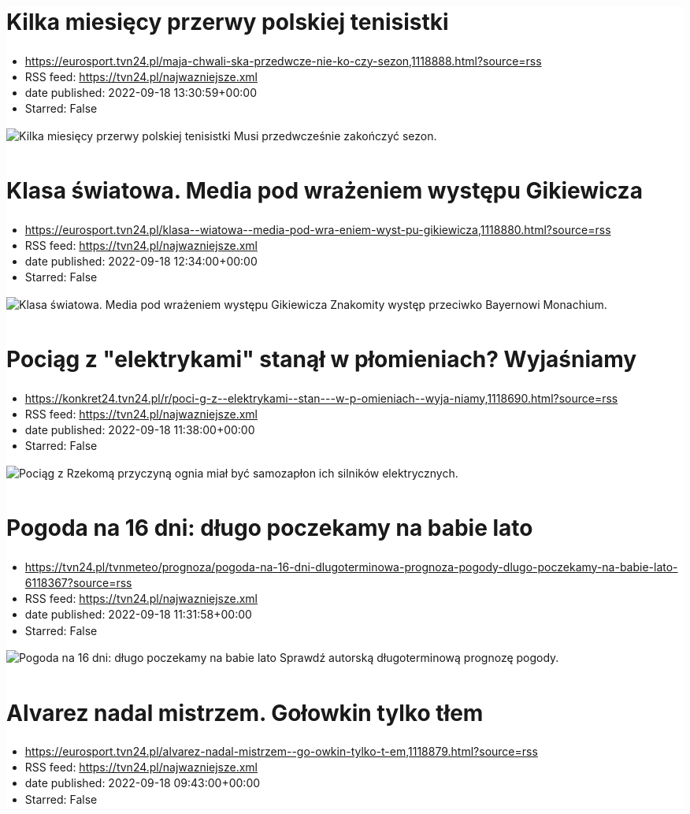 # Kilka miesięcy przerwy polskiej tenisistki
 - https://eurosport.tvn24.pl/maja-chwali-ska-przedwcze-nie-ko-czy-sezon,1118888.html?source=rss
 - RSS feed: https://tvn24.pl/najwazniejsze.xml
 - date published: 2022-09-18 13:30:59+00:00
 - Starred: False

<img alt="Kilka miesięcy przerwy polskiej tenisistki" src="https://tvn24.pl/najnowsze/cdn-zdjecie-ol7wzo-chwalinska-nie-zagra-juz-w-tym-roku/alternates/LANDSCAPE_1280" />
    Musi przedwcześnie zakończyć sezon.

# Klasa światowa. Media pod wrażeniem występu Gikiewicza
 - https://eurosport.tvn24.pl/klasa--wiatowa--media-pod-wra-eniem-wyst-pu-gikiewicza,1118880.html?source=rss
 - RSS feed: https://tvn24.pl/najwazniejsze.xml
 - date published: 2022-09-18 12:34:00+00:00
 - Starred: False

<img alt="Klasa światowa. Media pod wrażeniem występu Gikiewicza" src="https://tvn24.pl/najnowsze/cdn-zdjecie-no9rgu-gikiewicz-zatrzymal-bayern/alternates/LANDSCAPE_1280" />
    Znakomity występ przeciwko Bayernowi Monachium.

# Pociąg z "elektrykami" stanął w płomieniach? Wyjaśniamy
 - https://konkret24.tvn24.pl/r/poci-g-z--elektrykami--stan---w-p-omieniach--wyja-niamy,1118690.html?source=rss
 - RSS feed: https://tvn24.pl/najwazniejsze.xml
 - date published: 2022-09-18 11:38:00+00:00
 - Starred: False

<img alt="Pociąg z " src="https://tvn24.pl/najnowsze/cdn-zdjecie-kua5c5-transport-elektrykow-stanal-w-plomieniach-wyjasniamy/alternates/LANDSCAPE_1280" />
    Rzekomą przyczyną ognia miał być samozapłon ich silników elektrycznych.

# Pogoda na 16 dni: długo poczekamy na babie lato
 - https://tvn24.pl/tvnmeteo/prognoza/pogoda-na-16-dni-dlugoterminowa-prognoza-pogody-dlugo-poczekamy-na-babie-lato-6118367?source=rss
 - RSS feed: https://tvn24.pl/najwazniejsze.xml
 - date published: 2022-09-18 11:31:58+00:00
 - Starred: False

<img alt="Pogoda na 16 dni: długo poczekamy na babie lato " src="https://tvn24.pl/najnowsze/cdn-zdjecie-y29ozi-pogoda-na-16-dni-6118379/alternates/LANDSCAPE_1280" />
    Sprawdź autorską długoterminową prognozę pogody.

# Alvarez nadal mistrzem. Gołowkin tylko tłem
 - https://eurosport.tvn24.pl/alvarez-nadal-mistrzem--go-owkin-tylko-t-em,1118879.html?source=rss
 - RSS feed: https://tvn24.pl/najwazniejsze.xml
 - date published: 2022-09-18 09:43:00+00:00
 - Starred: False
